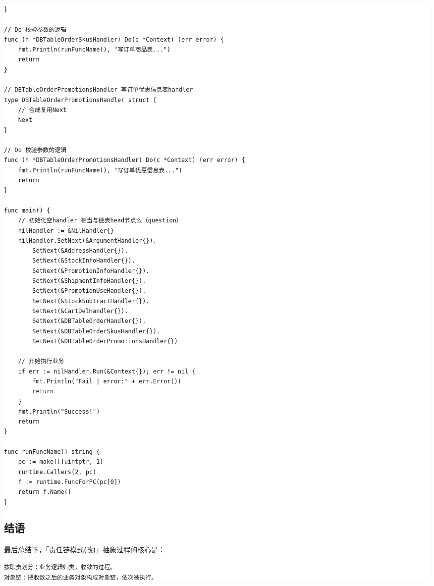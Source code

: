 ```golang
}

// Do 校验参数的逻辑
func (h *DBTableOrderSkusHandler) Do(c *Context) (err error) {
	fmt.Println(runFuncName(), "写订单商品表...")
	return
}

// DBTableOrderPromotionsHandler 写订单优惠信息表handler
type DBTableOrderPromotionsHandler struct {
	// 合成复用Next
	Next
}

// Do 校验参数的逻辑
func (h *DBTableOrderPromotionsHandler) Do(c *Context) (err error) {
	fmt.Println(runFuncName(), "写订单优惠信息表...")
	return
}

func main() {
	// 初始化空handler 相当与链表head节点么（question）
	nilHandler := &NilHandler{}
	nilHandler.SetNext(&ArgumentHandler{}).
		SetNext(&AddressHandler{}).
		SetNext(&StockInfoHandler{}).
		SetNext(&PromotionInfoHandler{}).
		SetNext(&ShipmentInfoHandler{}).
		SetNext(&PromotionUseHandler{}).
		SetNext(&StockSubtractHandler{}).
		SetNext(&CartDelHandler{}).
		SetNext(&DBTableOrderHandler{}).
		SetNext(&DBTableOrderSkusHandler{}).
		SetNext(&DBTableOrderPromotionsHandler{})

	// 开始执行业务
	if err := nilHandler.Run(&Context{}); err != nil {
		fmt.Println("Fail | error:" + err.Error())
		return
	}
	fmt.Println("Success!")
	return
}

func runFuncName() string {
	pc := make([]uintptr, 1)
	runtime.Callers(2, pc)
	f := runtime.FuncForPC(pc[0])
	return f.Name()
}
```
## 结语
最后总结下，「责任链模式(改)」抽象过程的核心是：

    按职责划分：业务逻辑归类，收敛的过程。
    对象链：把收敛之后的业务对象构成对象链，依次被执行。